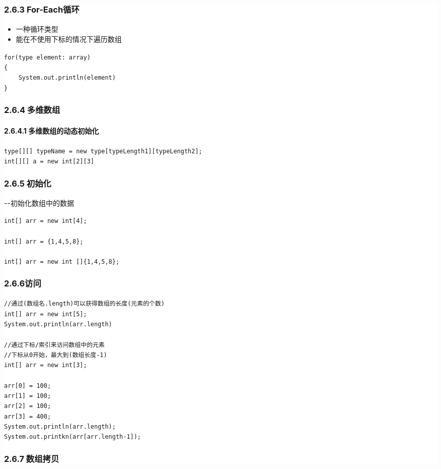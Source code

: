 ### 2.6.3 For-Each循环

- 一种循环类型
- 能在不使用下标的情况下遍历数组

```
for(type element: array)
{
	System.out.println(element)
}
```

### 2.6.4 多维数组

#### 2.6.4.1 多维数组的动态初始化

```
type[][] typeName = new type[typeLength1][typeLength2];
int[][] a = new int[2][3]
```

### 2.6.5 初始化

--初始化数组中的数据

```
int[] arr = new int[4];

int[] arr = {1,4,5,8};

int[] arr = new int []{1,4,5,8};
```

### 2.6.6访问

```
//通过(数组名.length)可以获得数组的长度(元素的个数)
int[] arr = new int[5];
System.out.println(arr.length)

//通过下标/索引来访问数组中的元素
//下标从0开始，最大到(数组长度-1)
int[] arr = new int[3];

arr[0] = 100;
arr[1] = 100;
arr[2] = 100;
arr[3] = 400;
System.out.println(arr.length);
System.out.printkn(arr[arr.length-1]);
```

### 2.6.7 数组拷贝
